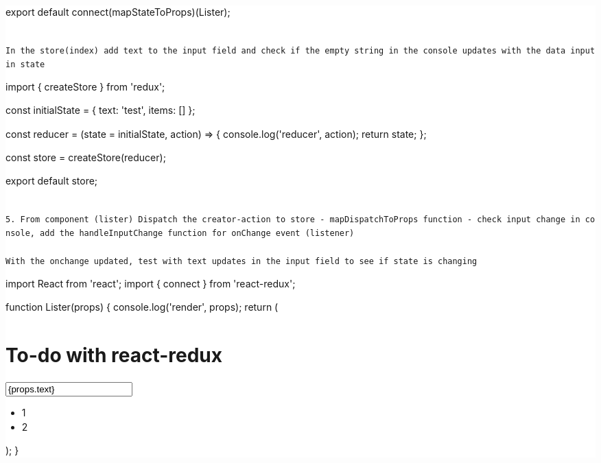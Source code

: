 export default connect(mapStateToProps)(Lister);
```

In the store(index) add text to the input field and check if the empty string in the console updates with the data input in state

```
import { createStore } from 'redux';

const initialState = {
	text: 'test',
	items: []
};

const reducer = (state = initialState, action) => {
	console.log('reducer', action);
	return state;
};

const store = createStore(reducer);

export default store;
```

5. From component (lister) Dispatch the creator-action to store - mapDispatchToProps function - check input change in console, add the handleInputChange function for onChange event (listener)

With the onchange updated, test with text updates in the input field to see if state is changing

```
import React from 'react';
import { connect } from 'react-redux';

function Lister(props) {
	console.log('render', props);
	return (
		<div>
			<h1>To-do with react-redux</h1>
			<form>
				<input
					name="list-input-field"
					className="list-input-field"
					type="text"
					value={props.text}
					onChange={props.handleInputChange}
				/>
				<ul>
					<li>1</li>
					<li>2</li>
				</ul>
			</form>
		</div>
	);
}
